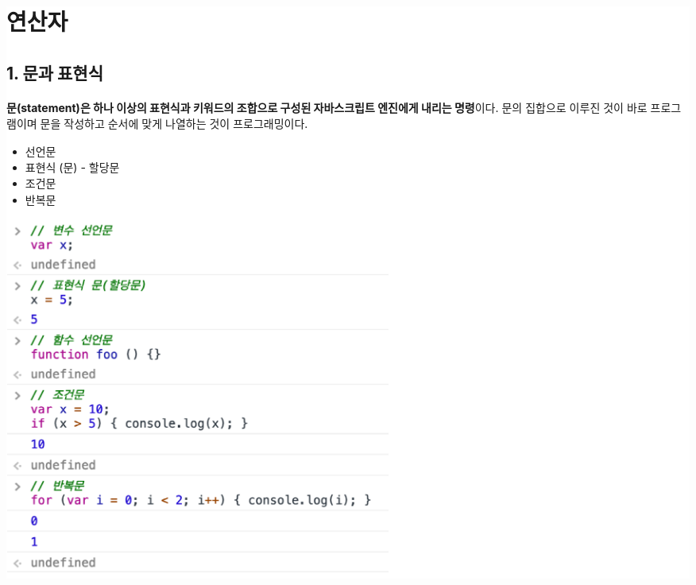 # 연산자

## 1. 문과 표현식

**문(statement)은 하나 이상의 표현식과 키워드의 조합으로 구성된 자바스크립트 엔진에게 내리는 명령**이다. 문의 집합으로 이루진 것이 바로 프로그램이며 문을 작성하고 순서에 맞게 나열하는 것이 프로그래밍이다.

* 선언문
* 표현식 (문) - 할당문
* 조건문
* 반복문

<img src="./images/statement.png" style="zoom:48%;" />
